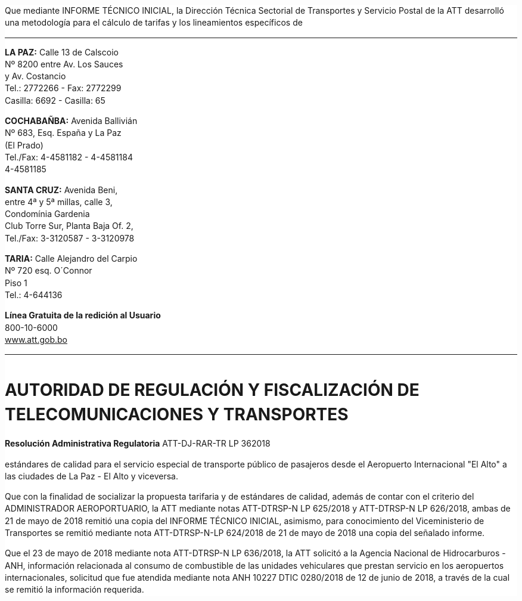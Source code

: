 Que mediante INFORME TÉCNICO INICIAL, la Dirección Técnica Sectorial de Transportes y Servicio Postal de la ATT desarrolló una metodología para el cálculo de tarifas y los lineamientos específicos de  

---

**LA PAZ:** Calle 13 de Calscoio  
Nº 8200 entre Av. Los Sauces  
y Av. Costancio  
Tel.: 2772266 - Fax: 2772299  
Casilla: 6692 - Casilla: 65  

**COCHABAÑBA:** Avenida Ballivián  
Nº 683, Esq. España y La Paz  
(El Prado)  
Tel./Fax: 4-4581182 - 4-4581184  
4-4581185  

**SANTA CRUZ:** Avenida Beni,  
entre 4ª y 5ª millas, calle 3,  
Condomínia Gardenia  
Club Torre Sur, Planta Baja Of. 2,  
Tel./Fax: 3-3120587 - 3-3120978  

**TARIA:** Calle Alejandro del Carpio  
Nº 720 esq. O´Connor  
Piso 1  
Tel.: 4-644136  

**Línea Gratuita de la redición al Usuario**  
800-10-6000  
www.att.gob.bo  

---

# AUTORIDAD DE REGULACIÓN Y FISCALIZACIÓN DE TELECOMUNICACIONES Y TRANSPORTES

**Resolución Administrativa Regulatoria** ATT-DJ-RAR-TR LP 362018

estándares de calidad para el servicio especial de transporte público de pasajeros desde el Aeropuerto
Internacional "El Alto" a las ciudades de La Paz - El Alto y viceversa.

Que con la finalidad de socializar la propuesta tarifaria y de estándares de calidad, además de contar con
el criterio del ADMINISTRADOR AEROPORTUARIO, la ATT mediante notas ATT-DTRSP-N LP
625/2018 y ATT-DTRSP-N LP 626/2018, ambas de 21 de mayo de 2018 remitió una copia del
INFORME TÉCNICO INICIAL, asimismo, para conocimiento del Viceministerio de Transportes se
remitió mediante nota ATT-DTRSP-N-LP 624/2018 de 21 de mayo de 2018 una copia del señalado
informe.

Que el 23 de mayo de 2018 mediante nota ATT-DTRSP-N LP 636/2018, la ATT solicitó a la Agencia
Nacional de Hidrocarburos - ANH, información relacionada al consumo de combustible de las unidades
vehiculares que prestan servicio en los aeropuertos internacionales, solicitud que fue atendida mediante
nota ANH 10227 DTIC 0280/2018 de 12 de junio de 2018, a través de la cual se remitió la información
requerida.
